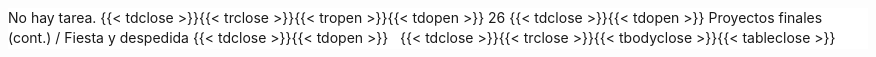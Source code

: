 No hay tarea.
{{< tdclose >}}{{< trclose >}}{{< tropen >}}{{< tdopen >}}
26
{{< tdclose >}}{{< tdopen >}}
Proyectos finales (cont.) / Fiesta y despedida
{{< tdclose >}}{{< tdopen >}}
 
{{< tdclose >}}{{< trclose >}}{{< tbodyclose >}}{{< tableclose >}}